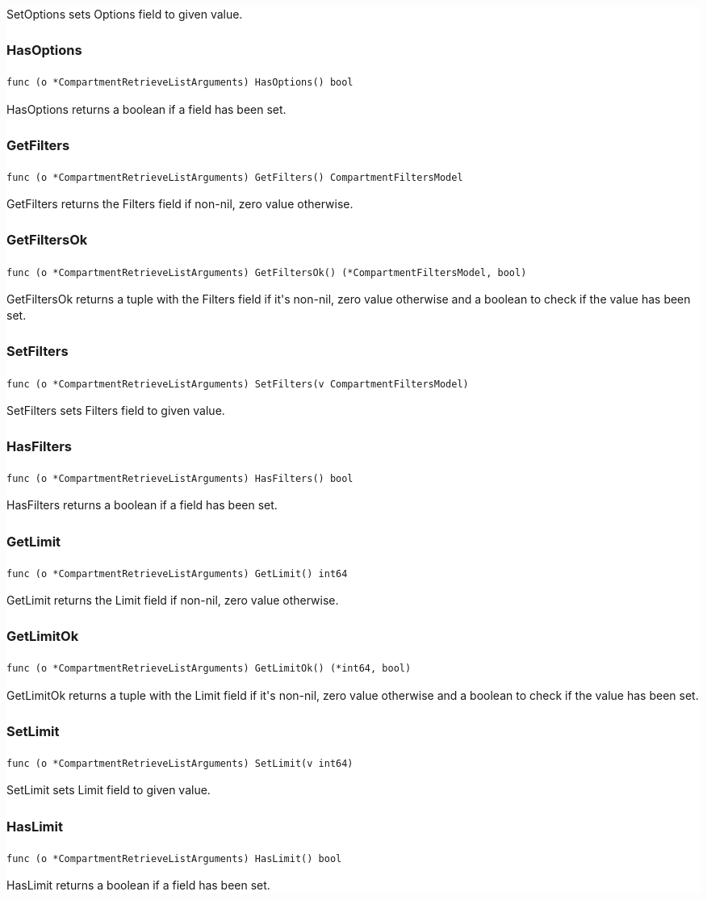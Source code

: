 SetOptions sets Options field to given value.

### HasOptions

`func (o *CompartmentRetrieveListArguments) HasOptions() bool`

HasOptions returns a boolean if a field has been set.

### GetFilters

`func (o *CompartmentRetrieveListArguments) GetFilters() CompartmentFiltersModel`

GetFilters returns the Filters field if non-nil, zero value otherwise.

### GetFiltersOk

`func (o *CompartmentRetrieveListArguments) GetFiltersOk() (*CompartmentFiltersModel, bool)`

GetFiltersOk returns a tuple with the Filters field if it's non-nil, zero value otherwise
and a boolean to check if the value has been set.

### SetFilters

`func (o *CompartmentRetrieveListArguments) SetFilters(v CompartmentFiltersModel)`

SetFilters sets Filters field to given value.

### HasFilters

`func (o *CompartmentRetrieveListArguments) HasFilters() bool`

HasFilters returns a boolean if a field has been set.

### GetLimit

`func (o *CompartmentRetrieveListArguments) GetLimit() int64`

GetLimit returns the Limit field if non-nil, zero value otherwise.

### GetLimitOk

`func (o *CompartmentRetrieveListArguments) GetLimitOk() (*int64, bool)`

GetLimitOk returns a tuple with the Limit field if it's non-nil, zero value otherwise
and a boolean to check if the value has been set.

### SetLimit

`func (o *CompartmentRetrieveListArguments) SetLimit(v int64)`

SetLimit sets Limit field to given value.

### HasLimit

`func (o *CompartmentRetrieveListArguments) HasLimit() bool`

HasLimit returns a boolean if a field has been set.
